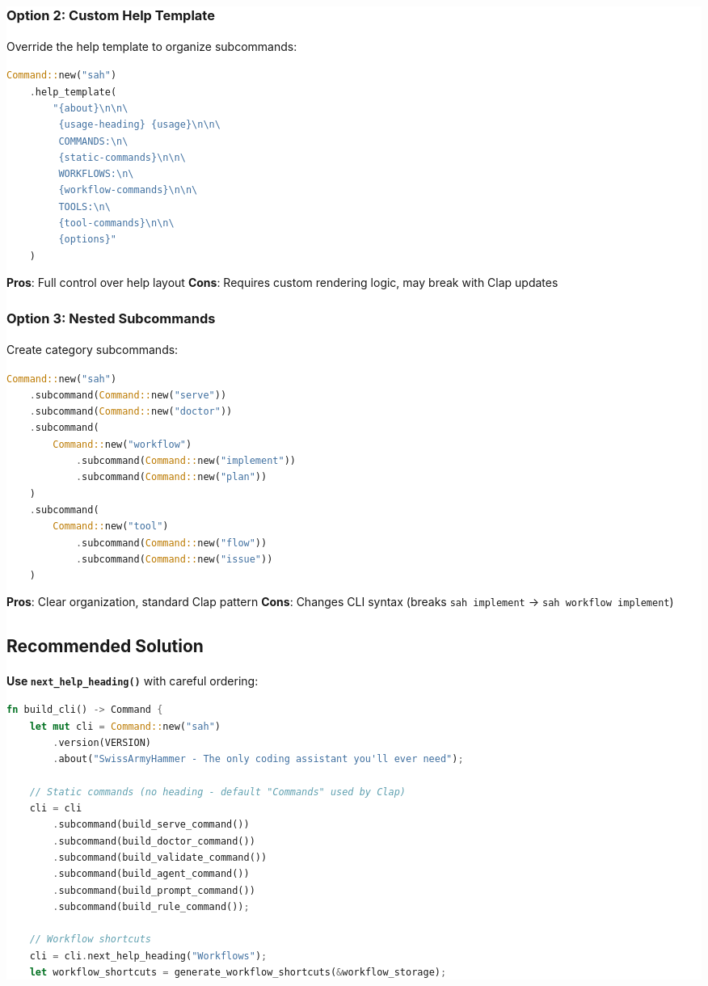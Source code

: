 ### Option 2: Custom Help Template

Override the help template to organize subcommands:

```rust
Command::new("sah")
    .help_template(
        "{about}\n\n\
         {usage-heading} {usage}\n\n\
         COMMANDS:\n\
         {static-commands}\n\n\
         WORKFLOWS:\n\
         {workflow-commands}\n\n\
         TOOLS:\n\
         {tool-commands}\n\n\
         {options}"
    )
```

**Pros**: Full control over help layout
**Cons**: Requires custom rendering logic, may break with Clap updates

### Option 3: Nested Subcommands

Create category subcommands:

```rust
Command::new("sah")
    .subcommand(Command::new("serve"))
    .subcommand(Command::new("doctor"))
    .subcommand(
        Command::new("workflow")
            .subcommand(Command::new("implement"))
            .subcommand(Command::new("plan"))
    )
    .subcommand(
        Command::new("tool")
            .subcommand(Command::new("flow"))
            .subcommand(Command::new("issue"))
    )
```

**Pros**: Clear organization, standard Clap pattern
**Cons**: Changes CLI syntax (breaks `sah implement` → `sah workflow implement`)

## Recommended Solution

**Use `next_help_heading()`** with careful ordering:

```rust
fn build_cli() -> Command {
    let mut cli = Command::new("sah")
        .version(VERSION)
        .about("SwissArmyHammer - The only coding assistant you'll ever need");
    
    // Static commands (no heading - default "Commands" used by Clap)
    cli = cli
        .subcommand(build_serve_command())
        .subcommand(build_doctor_command())
        .subcommand(build_validate_command())
        .subcommand(build_agent_command())
        .subcommand(build_prompt_command())
        .subcommand(build_rule_command());
    
    // Workflow shortcuts
    cli = cli.next_help_heading("Workflows");
    let workflow_shortcuts = generate_workflow_shortcuts(&workflow_storage);
```